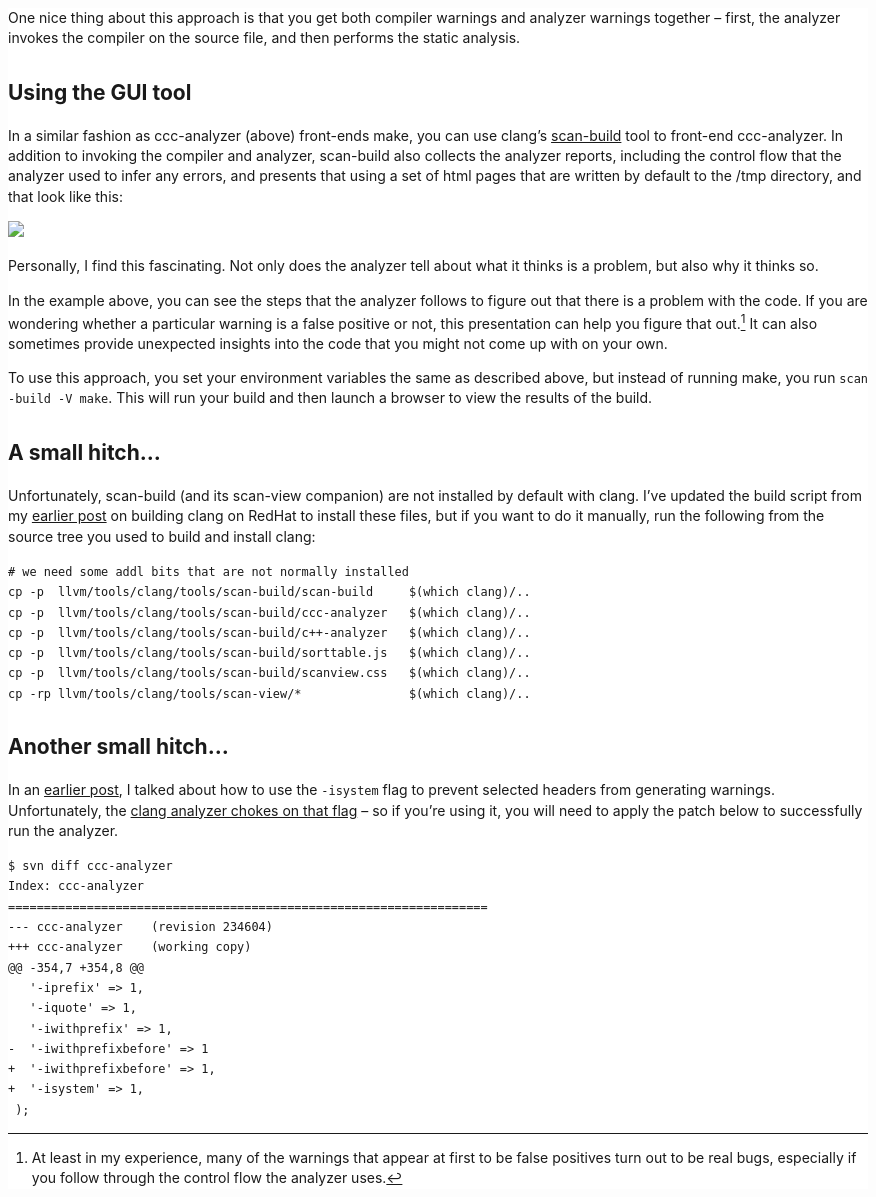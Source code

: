One nice thing about this approach is that you get both compiler warnings and analyzer warnings together – first, the analyzer invokes the compiler on the source file, and then performs the static analysis.



## Using the GUI tool

In a similar fashion as ccc-analyzer (above) front-ends make, you can use clang’s [scan-build](http://clang-analyzer.llvm.org/scan-build.html) tool to front-end ccc-analyzer. In addition to invoking the compiler and analyzer, scan-build also collects the analyzer reports, including the control flow that the analyzer used to infer any errors, and presents that using a set of html pages that are written by default to the /tmp directory, and that look like this:

![](http://clang-analyzer.llvm.org/images/analyzer_html.png)


Personally, I find this fascinating. Not only does the analyzer tell about what it thinks is a problem, but also why it thinks so.

In the example above, you can see the steps that the analyzer follows to figure out that there is a problem with the code. If you are wondering whether a particular warning is a false positive or not, this presentation can help you figure that out.[^3] It can also sometimes provide unexpected insights into the code that you might not come up with on your own.

To use this approach, you set your environment variables the same as described above, but instead of running make, you run `scan-build -V make`. This will run your build and then launch a browser to view the results of the build.

## A small hitch…

Unfortunately, scan-build (and its scan-view companion) are not installed by default with clang. I’ve updated the build script from my [earlier post](http://btorpey.github.io/blog/2015/01/02/building-clang/) on building clang on RedHat to install these files, but if you want to do it manually, run the following from the source tree you used to build and install clang:

``` shell
# we need some addl bits that are not normally installed
cp -p  llvm/tools/clang/tools/scan-build/scan-build     $(which clang)/..
cp -p  llvm/tools/clang/tools/scan-build/ccc-analyzer   $(which clang)/..
cp -p  llvm/tools/clang/tools/scan-build/c++-analyzer   $(which clang)/..
cp -p  llvm/tools/clang/tools/scan-build/sorttable.js   $(which clang)/..
cp -p  llvm/tools/clang/tools/scan-build/scanview.css   $(which clang)/..
cp -rp llvm/tools/clang/tools/scan-view/*               $(which clang)/..
```

## Another small hitch…

In an [earlier post](http://btorpey.github.io/blog/2015/03/17/shadow/), I talked about how to use the `-isystem` flag to prevent selected headers from generating warnings. Unfortunately, the [clang analyzer chokes on that flag](https://llvm.org/bugs/show_bug.cgi?id=13237#c9) – so if you’re using it, you will need to apply the patch below to successfully run the analyzer.

```shell
$ svn diff ccc-analyzer
Index: ccc-analyzer
===================================================================
--- ccc-analyzer	(revision 234604)
+++ ccc-analyzer	(working copy)
@@ -354,7 +354,8 @@
   '-iprefix' => 1,
   '-iquote' => 1,
   '-iwithprefix' => 1,
-  '-iwithprefixbefore' => 1
+  '-iwithprefixbefore' => 1,
+  '-isystem' => 1,
 );
```

[^0]: [http://clang.llvm.org/](http://clang.llvm.org/)
[^0]: [http://clang-analyzer.llvm.org/index.html](http://clang-analyzer.llvm.org/index.html)
[^0]: [http://clang.llvm.org/docs/ClangCheck.html](http://clang.llvm.org/docs/ClangCheck.html)
[^1]: These are often called “Heisenbugs”, in a nerd-humor pun on the [Heisenberg Uncertainty Principle](http://en.wikipedia.org/wiki/Uncertainty_principle).
[^2]: For instance, clang’s analayzer attempts to figure out if a pointer can possibly be NULL by seeing if there is any code that checks for that condition. If there is, then clang complains about any code that dereferences the pointer outside an `if (x != NULL)` block. This algorithm isn’t perfect, but it’s about the best that can be done, especially since the analyzer only looks at a single file at a time.
[^3]: At least in my experience, many of the warnings that appear at first to be false positives turn out to be real bugs, especially if you follow through the control flow the analyzer uses.
[^4]: Building and installing Bear from source is relatively straightforward – just keep in mind that you need python >= 2.7.